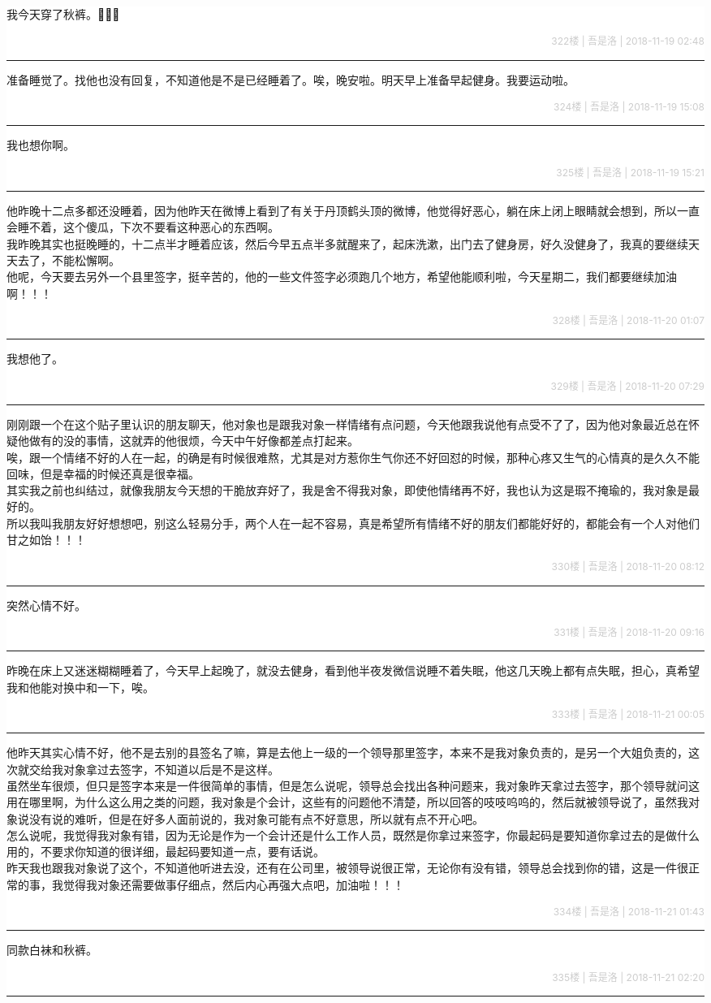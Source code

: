 我今天穿了秋裤。🤪🤪🤪
<div align="right" style="font-size:12px;color:#CCC;">            322楼 | 吾是洛 | 2018-11-19 02:48</div>
<hr />

准备睡觉了。找他也没有回复，不知道他是不是已经睡着了。唉，晚安啦。明天早上准备早起健身。我要运动啦。
<div align="right" style="font-size:12px;color:#CCC;">            324楼 | 吾是洛 | 2018-11-19 15:08</div>
<hr />

我也想你啊。
<div align="right" style="font-size:12px;color:#CCC;">            325楼 | 吾是洛 | 2018-11-19 15:21</div>
<hr />

他昨晚十二点多都还没睡着，因为他昨天在微博上看到了有关于丹顶鹤头顶的微博，他觉得好恶心，躺在床上闭上眼睛就会想到，所以一直会睡不着，这个傻瓜，下次不要看这种恶心的东西啊。  
我昨晚其实也挺晚睡的，十二点半才睡着应该，然后今早五点半多就醒来了，起床洗漱，出门去了健身房，好久没健身了，我真的要继续天天去了，不能松懈啊。  
他呢，今天要去另外一个县里签字，挺辛苦的，他的一些文件签字必须跑几个地方，希望他能顺利啦，今天星期二，我们都要继续加油啊！！！
<div align="right" style="font-size:12px;color:#CCC;">            328楼 | 吾是洛 | 2018-11-20 01:07</div>
<hr />

我想他了。
<div align="right" style="font-size:12px;color:#CCC;">            329楼 | 吾是洛 | 2018-11-20 07:29</div>
<hr />

刚刚跟一个在这个贴子里认识的朋友聊天，他对象也是跟我对象一样情绪有点问题，今天他跟我说他有点受不了了，因为他对象最近总在怀疑他做有的没的事情，这就弄的他很烦，今天中午好像都差点打起来。  
唉，跟一个情绪不好的人在一起，的确是有时候很难熬，尤其是对方惹你生气你还不好回怼的时候，那种心疼又生气的心情真的是久久不能回味，但是幸福的时候还真是很幸福。  
其实我之前也纠结过，就像我朋友今天想的干脆放弃好了，我是舍不得我对象，即使他情绪再不好，我也认为这是瑕不掩瑜的，我对象是最好的。  
所以我叫我朋友好好想想吧，别这么轻易分手，两个人在一起不容易，真是希望所有情绪不好的朋友们都能好好的，都能会有一个人对他们甘之如饴！！！
<div align="right" style="font-size:12px;color:#CCC;">            330楼 | 吾是洛 | 2018-11-20 08:12</div>
<hr />

突然心情不好。
<div align="right" style="font-size:12px;color:#CCC;">            331楼 | 吾是洛 | 2018-11-20 09:16</div>
<hr />

昨晚在床上又迷迷糊糊睡着了，今天早上起晚了，就没去健身，看到他半夜发微信说睡不着失眠，他这几天晚上都有点失眠，担心，真希望我和他能对换中和一下，唉。
<div align="right" style="font-size:12px;color:#CCC;">            333楼 | 吾是洛 | 2018-11-21 00:05</div>
<hr />

他昨天其实心情不好，他不是去别的县签名了嘛，算是去他上一级的一个领导那里签字，本来不是我对象负责的，是另一个大姐负责的，这次就交给我对象拿过去签字，不知道以后是不是这样。  
虽然坐车很烦，但只是签字本来是一件很简单的事情，但是怎么说呢，领导总会找出各种问题来，我对象昨天拿过去签字，那个领导就问这用在哪里啊，为什么这么用之类的问题，我对象是个会计，这些有的问题他不清楚，所以回答的吱吱呜呜的，然后就被领导说了，虽然我对象说没有说的难听，但是在好多人面前说的，我对象可能有点不好意思，所以就有点不开心吧。  
怎么说呢，我觉得我对象有错，因为无论是作为一个会计还是什么工作人员，既然是你拿过来签字，你最起码是要知道你拿过去的是做什么用的，不要求你知道的很详细，最起码要知道一点，要有话说。  
昨天我也跟我对象说了这个，不知道他听进去没，还有在公司里，被领导说很正常，无论你有没有错，领导总会找到你的错，这是一件很正常的事，我觉得我对象还需要做事仔细点，然后内心再强大点吧，加油啦！！！
<div align="right" style="font-size:12px;color:#CCC;">            334楼 | 吾是洛 | 2018-11-21 01:43</div>
<hr />

同款白袜和秋裤。
<div align="right" style="font-size:12px;color:#CCC;">            335楼 | 吾是洛 | 2018-11-21 02:20</div>
<hr />
